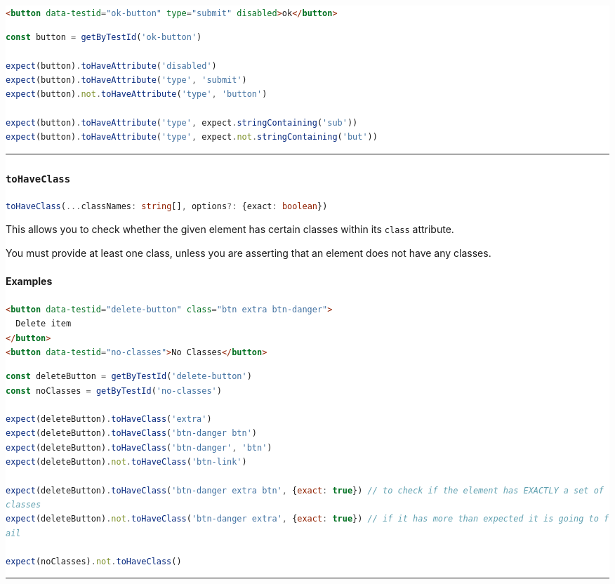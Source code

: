 ```html
<button data-testid="ok-button" type="submit" disabled>ok</button>
```

```javascript
const button = getByTestId('ok-button')

expect(button).toHaveAttribute('disabled')
expect(button).toHaveAttribute('type', 'submit')
expect(button).not.toHaveAttribute('type', 'button')

expect(button).toHaveAttribute('type', expect.stringContaining('sub'))
expect(button).toHaveAttribute('type', expect.not.stringContaining('but'))
```

<hr />

### `toHaveClass`

```typescript
toHaveClass(...classNames: string[], options?: {exact: boolean})
```

This allows you to check whether the given element has certain classes within
its `class` attribute.

You must provide at least one class, unless you are asserting that an element
does not have any classes.

#### Examples

```html
<button data-testid="delete-button" class="btn extra btn-danger">
  Delete item
</button>
<button data-testid="no-classes">No Classes</button>
```

```javascript
const deleteButton = getByTestId('delete-button')
const noClasses = getByTestId('no-classes')

expect(deleteButton).toHaveClass('extra')
expect(deleteButton).toHaveClass('btn-danger btn')
expect(deleteButton).toHaveClass('btn-danger', 'btn')
expect(deleteButton).not.toHaveClass('btn-link')

expect(deleteButton).toHaveClass('btn-danger extra btn', {exact: true}) // to check if the element has EXACTLY a set of classes
expect(deleteButton).not.toHaveClass('btn-danger extra', {exact: true}) // if it has more than expected it is going to fail

expect(noClasses).not.toHaveClass()
```

<hr />

